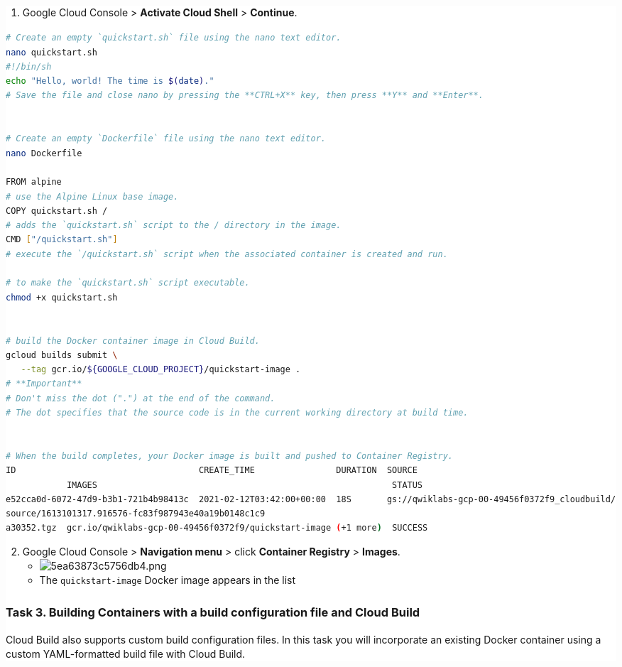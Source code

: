1. Google Cloud Console > **Activate Cloud Shell** > **Continue**.

```bash
# Create an empty `quickstart.sh` file using the nano text editor.
nano quickstart.sh
#!/bin/sh
echo "Hello, world! The time is $(date)."
# Save the file and close nano by pressing the **CTRL+X** key, then press **Y** and **Enter**.


# Create an empty `Dockerfile` file using the nano text editor.
nano Dockerfile

FROM alpine
# use the Alpine Linux base image.
COPY quickstart.sh /
# adds the `quickstart.sh` script to the / directory in the image.
CMD ["/quickstart.sh"]
# execute the `/quickstart.sh` script when the associated container is created and run.

# to make the `quickstart.sh` script executable.
chmod +x quickstart.sh


# build the Docker container image in Cloud Build.
gcloud builds submit \
   --tag gcr.io/${GOOGLE_CLOUD_PROJECT}/quickstart-image .
# **Important**
# Don't miss the dot (".") at the end of the command.
# The dot specifies that the source code is in the current working directory at build time.


# When the build completes, your Docker image is built and pushed to Container Registry.
ID                                    CREATE_TIME                DURATION  SOURCE
            IMAGES                                                          STATUS
e52cca0d-6072-47d9-b3b1-721b4b98413c  2021-02-12T03:42:00+00:00  18S       gs://qwiklabs-gcp-00-49456f0372f9_cloudbuild/source/1613101317.916576-fc83f987943e40a19b0148c1c9
a30352.tgz  gcr.io/qwiklabs-gcp-00-49456f0372f9/quickstart-image (+1 more)  SUCCESS

```


2. Google Cloud Console > **Navigation menu**  > click **Container Registry** > **Images**.
   - ![5ea63873c5756db4.png](https://cdn.qwiklabs.com/Qj7SNdo1E4nLPdSjRNkyhEiFDD7wDpfrFR%2BXqJ75GGY%3D)
   - The `quickstart-image` Docker image appears in the list




### Task 3. Building Containers with a build configuration file and Cloud Build


Cloud Build also supports custom build configuration files. In this task you will incorporate an existing Docker container using a custom YAML-formatted build file with Cloud Build.
